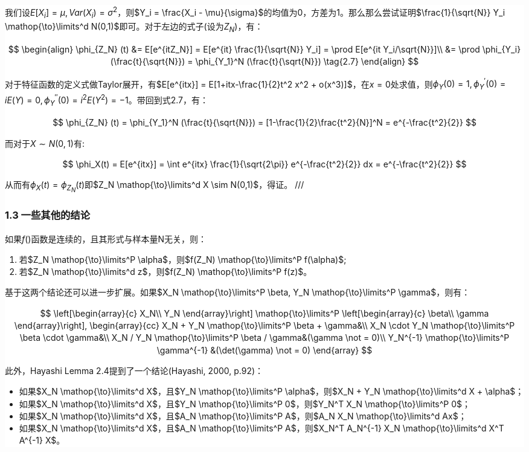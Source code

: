 我们设$E[X_i] = \mu, Var(X_i) = \sigma^2$，则$Y_i = \frac{X_i - \mu}{\sigma}$的均值为0，方差为1。那么那么尝试证明$\frac{1}{\sqrt{N}} Y_i \mathop{\to}\limits^d N(0,1)$即可。对于左边的式子(设为$Z_N$)，有：

$$
\begin{align}
    \phi_{Z_N} (t) &= E[e^{itZ_N}] = E[e^{it} \frac{1}{\sqrt{N}} Y_i] = \prod E[e^{it Y_i/\sqrt{N}}]\\
    &= \prod \phi_{Y_i} (\frac{t}{\sqrt{N}}) = \phi_{Y_1}^N (\frac{t}{\sqrt{N}}) \tag{2.7}
\end{align}
$$

对于特征函数的定义式做Taylor展开，有$E[e^{itx}] = E[1+itx-\frac{1}{2}t^2 x^2 + o(x^3)]$，在$x = 0$处求值，则$\phi_Y(0) = 1, \phi^{'}_Y (0) = i E(Y) = 0,\phi^{''}_Y(0) = i^2 E(Y^2) = -1$。带回到式2.7，有：

$$
\phi_{Z_N} (t) = \phi_{Y_1}^N (\frac{t}{\sqrt{N}}) = [1-\frac{1}{2}\frac{t^2}{N}]^N = e^{-\frac{t^2}{2}}
$$

而对于$X \sim N(0,1)$有:

$$
\phi_X(t) = E[e^{itx}] = \int e^{itx} \frac{1}{\sqrt{2\pi}} e^{-\frac{t^2}{2}} dx = e^{-\frac{t^2}{2}}
$$

从而有$\phi_X(t) = \phi_{Z_N} (t)$即$Z_N \mathop{\to}\limits^d X \sim N(0,1)$，得证。
///

### 1.3 一些其他的结论

如果$f()$函数是连续的，且其形式与样本量N无关，则：

1. 若$Z_N \mathop{\to}\limits^P \alpha$，则$f(Z_N) \mathop{\to}\limits^P f(\alpha)$;
2. 若$Z_N \mathop{\to}\limits^d z$，则$f(Z_N) \mathop{\to}\limits^P f(z)$。

基于这两个结论还可以进一步扩展。如果$X_N \mathop{\to}\limits^P \beta, Y_N \mathop{\to}\limits^P \gamma$，则有：

$$
\left[\begin{array}{c}
    X_N\\
    Y_N
\end{array}\right] \mathop{\to}\limits^P \left[\begin{array}{c}
    \beta\\
    \gamma
\end{array}\right], \begin{array}{cc}
        X_N + Y_N \mathop{\to}\limits^P \beta + \gamma&\\
        X_N \cdot Y_N \mathop{\to}\limits^P \beta \cdot \gamma&\\
        X_N / Y_N \mathop{\to}\limits^P \beta / \gamma&(\gamma \not = 0)\\
        Y_N^{-1} \mathop{\to}\limits^P \gamma^{-1} &(\det(\gamma) \not = 0)
\end{array}
$$

此外，Hayashi Lemma 2.4提到了一个结论(Hayashi, 2000, p.92)：

- 如果$X_N \mathop{\to}\limits^d X$，且$Y_N \mathop{\to}\limits^P \alpha$，则$X_N + Y_N \mathop{\to}\limits^d X + \alpha$；
- 如果$X_N \mathop{\to}\limits^d X$，且$Y_N \mathop{\to}\limits^P 0$，则$Y_N^T X_N \mathop{\to}\limits^P 0$；
- 如果$X_N \mathop{\to}\limits^d X$，且$A_N \mathop{\to}\limits^P A$，则$A_N X_N \mathop{\to}\limits^d Ax$；
- 如果$X_N \mathop{\to}\limits^d X$，且$A_N \mathop{\to}\limits^P A$，则$X_N^T A_N^{-1} X_N \mathop{\to}\limits^d X^T A^{-1} X$。
